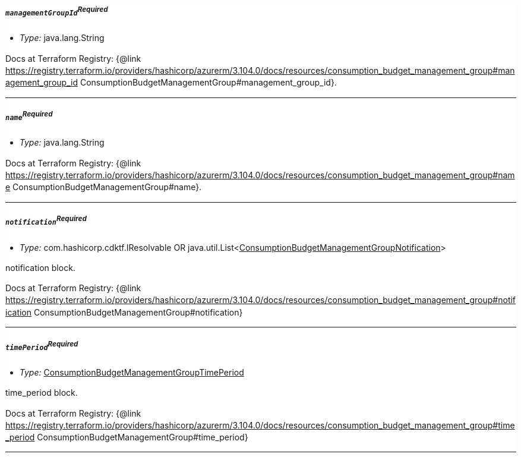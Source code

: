 
##### `managementGroupId`<sup>Required</sup> <a name="managementGroupId" id="@cdktf/provider-azurerm.consumptionBudgetManagementGroup.ConsumptionBudgetManagementGroup.Initializer.parameter.managementGroupId"></a>

- *Type:* java.lang.String

Docs at Terraform Registry: {@link https://registry.terraform.io/providers/hashicorp/azurerm/3.104.0/docs/resources/consumption_budget_management_group#management_group_id ConsumptionBudgetManagementGroup#management_group_id}.

---

##### `name`<sup>Required</sup> <a name="name" id="@cdktf/provider-azurerm.consumptionBudgetManagementGroup.ConsumptionBudgetManagementGroup.Initializer.parameter.name"></a>

- *Type:* java.lang.String

Docs at Terraform Registry: {@link https://registry.terraform.io/providers/hashicorp/azurerm/3.104.0/docs/resources/consumption_budget_management_group#name ConsumptionBudgetManagementGroup#name}.

---

##### `notification`<sup>Required</sup> <a name="notification" id="@cdktf/provider-azurerm.consumptionBudgetManagementGroup.ConsumptionBudgetManagementGroup.Initializer.parameter.notification"></a>

- *Type:* com.hashicorp.cdktf.IResolvable OR java.util.List<<a href="#@cdktf/provider-azurerm.consumptionBudgetManagementGroup.ConsumptionBudgetManagementGroupNotification">ConsumptionBudgetManagementGroupNotification</a>>

notification block.

Docs at Terraform Registry: {@link https://registry.terraform.io/providers/hashicorp/azurerm/3.104.0/docs/resources/consumption_budget_management_group#notification ConsumptionBudgetManagementGroup#notification}

---

##### `timePeriod`<sup>Required</sup> <a name="timePeriod" id="@cdktf/provider-azurerm.consumptionBudgetManagementGroup.ConsumptionBudgetManagementGroup.Initializer.parameter.timePeriod"></a>

- *Type:* <a href="#@cdktf/provider-azurerm.consumptionBudgetManagementGroup.ConsumptionBudgetManagementGroupTimePeriod">ConsumptionBudgetManagementGroupTimePeriod</a>

time_period block.

Docs at Terraform Registry: {@link https://registry.terraform.io/providers/hashicorp/azurerm/3.104.0/docs/resources/consumption_budget_management_group#time_period ConsumptionBudgetManagementGroup#time_period}

---
